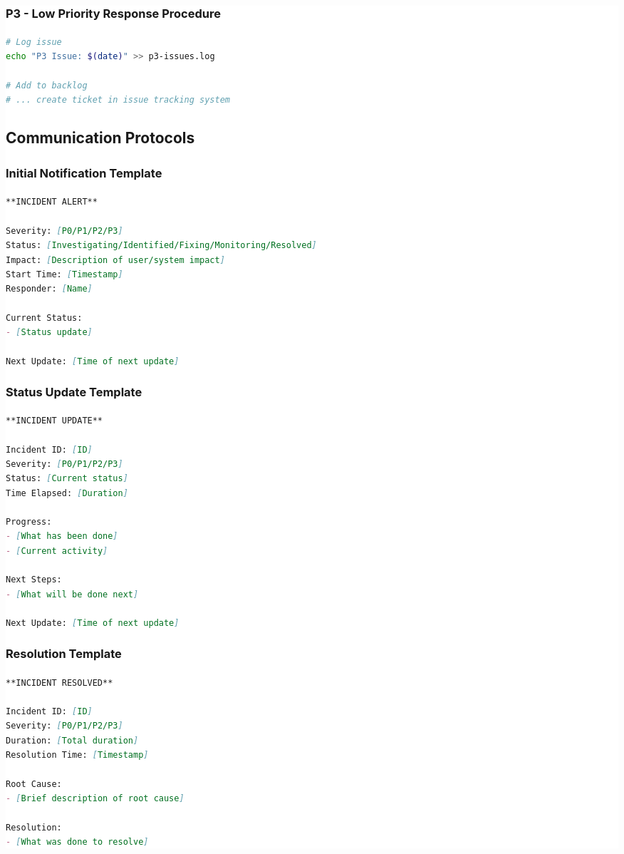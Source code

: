 ### P3 - Low Priority Response Procedure

```bash
# Log issue
echo "P3 Issue: $(date)" >> p3-issues.log

# Add to backlog
# ... create ticket in issue tracking system
```

## Communication Protocols

### Initial Notification Template

```markdown
**INCIDENT ALERT**

Severity: [P0/P1/P2/P3]
Status: [Investigating/Identified/Fixing/Monitoring/Resolved]
Impact: [Description of user/system impact]
Start Time: [Timestamp]
Responder: [Name]

Current Status:
- [Status update]

Next Update: [Time of next update]
```

### Status Update Template

```markdown
**INCIDENT UPDATE**

Incident ID: [ID]
Severity: [P0/P1/P2/P3]
Status: [Current status]
Time Elapsed: [Duration]

Progress:
- [What has been done]
- [Current activity]

Next Steps:
- [What will be done next]

Next Update: [Time of next update]
```

### Resolution Template

```markdown
**INCIDENT RESOLVED**

Incident ID: [ID]
Severity: [P0/P1/P2/P3]
Duration: [Total duration]
Resolution Time: [Timestamp]

Root Cause:
- [Brief description of root cause]

Resolution:
- [What was done to resolve]

```